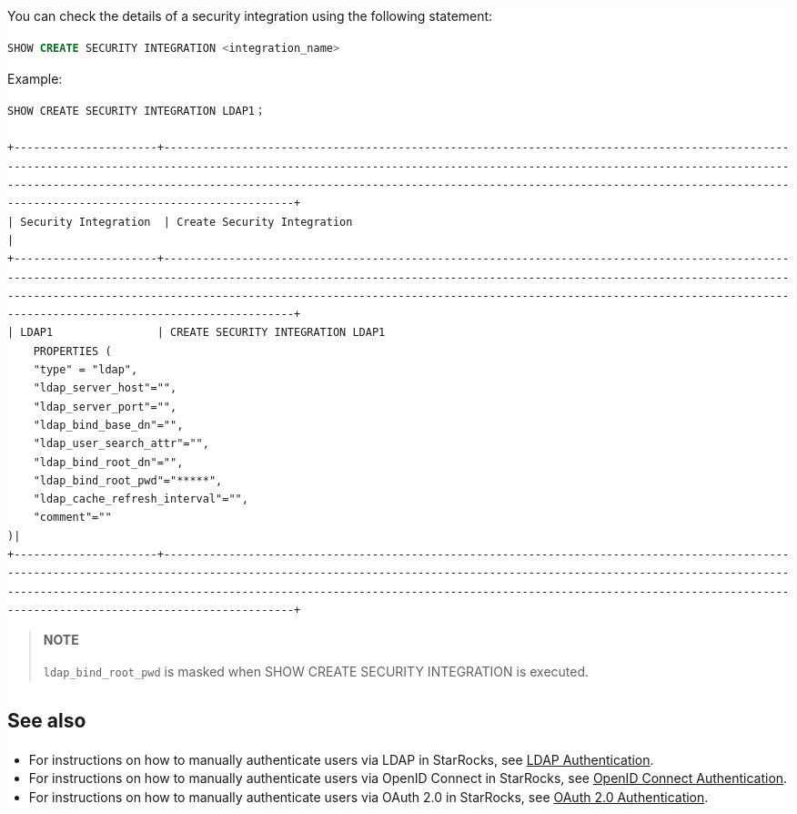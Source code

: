 You can check the details of a security integration using the following statement:

```SQL
SHOW CREATE SECURITY INTEGRATION <integration_name>
```

Example:

```Plain
SHOW CREATE SECURITY INTEGRATION LDAP1；

+----------------------+--------------------------------------------------------------------------------------------------------------------------------------------------------------------------------------------------------------------------------------------------------------------------------------------------------------------------------------------------------------------------------------------+
| Security Integration  | Create Security Integration                                                                                                                                                                                                                                                                                                                                                                              |
+----------------------+--------------------------------------------------------------------------------------------------------------------------------------------------------------------------------------------------------------------------------------------------------------------------------------------------------------------------------------------------------------------------------------------+
| LDAP1                | CREATE SECURITY INTEGRATION LDAP1
    PROPERTIES (
    "type" = "ldap",
    "ldap_server_host"="",
    "ldap_server_port"="",
    "ldap_bind_base_dn"="",
    "ldap_user_search_attr"="",
    "ldap_bind_root_dn"="",
    "ldap_bind_root_pwd"="*****",
    "ldap_cache_refresh_interval"="",
    "comment"=""
)|
+----------------------+--------------------------------------------------------------------------------------------------------------------------------------------------------------------------------------------------------------------------------------------------------------------------------------------------------------------------------------------------------------------------------------------+
```

> **NOTE**
>
> `ldap_bind_root_pwd` is masked when SHOW CREATE SECURITY INTEGRATION is executed.

## See also

- For instructions on how to manually authenticate users via LDAP in StarRocks, see [LDAP Authentication](./ldap_authentication.md).
- For instructions on how to manually authenticate users via OpenID Connect in StarRocks, see [OpenID Connect Authentication](./oidc_authentication.md).
- For instructions on how to manually authenticate users via OAuth 2.0 in StarRocks, see [OAuth 2.0 Authentication](./oauth2_authentication.md).